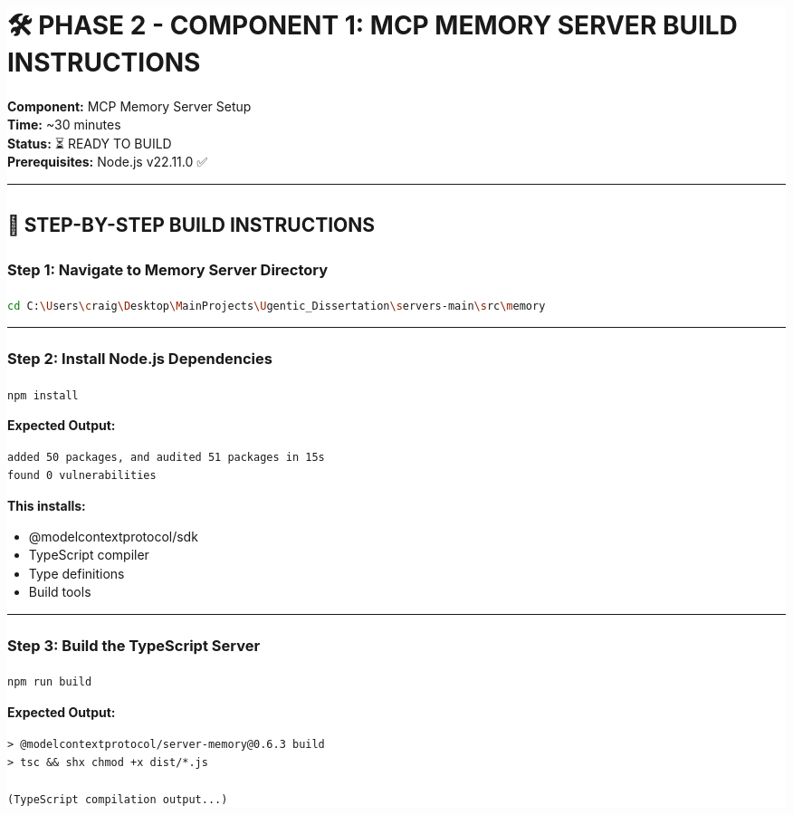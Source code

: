 # 🛠️ PHASE 2 - COMPONENT 1: MCP MEMORY SERVER BUILD INSTRUCTIONS

**Component:** MCP Memory Server Setup  
**Time:** ~30 minutes  
**Status:** ⏳ READY TO BUILD  
**Prerequisites:** Node.js v22.11.0 ✅

---

## 📍 STEP-BY-STEP BUILD INSTRUCTIONS

### **Step 1: Navigate to Memory Server Directory**

```bash
cd C:\Users\craig\Desktop\MainProjects\Ugentic_Dissertation\servers-main\src\memory
```

---

### **Step 2: Install Node.js Dependencies**

```bash
npm install
```

**Expected Output:**
```
added 50 packages, and audited 51 packages in 15s
found 0 vulnerabilities
```

**This installs:**
- @modelcontextprotocol/sdk
- TypeScript compiler
- Type definitions
- Build tools

---

### **Step 3: Build the TypeScript Server**

```bash
npm run build
```

**Expected Output:**
```
> @modelcontextprotocol/server-memory@0.6.3 build
> tsc && shx chmod +x dist/*.js

(TypeScript compilation output...)
```
